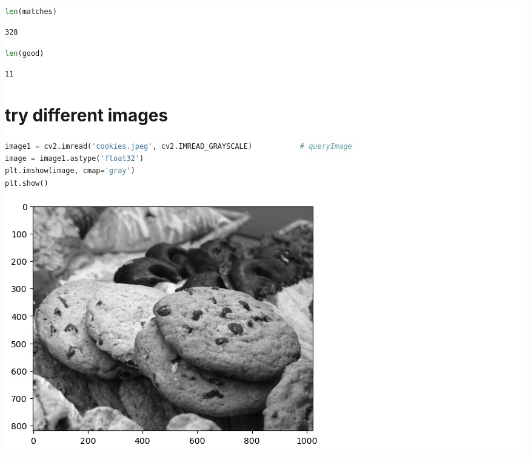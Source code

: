 ```python
len(matches)
```




    328




```python
len(good)
```




    11



# try  different images


```python
image1 = cv2.imread('cookies.jpeg', cv2.IMREAD_GRAYSCALE)           # queryImage
image = image1.astype('float32')
plt.imshow(image, cmap='gray')
plt.show()
```


    
![png](output_180_0.png)
    


